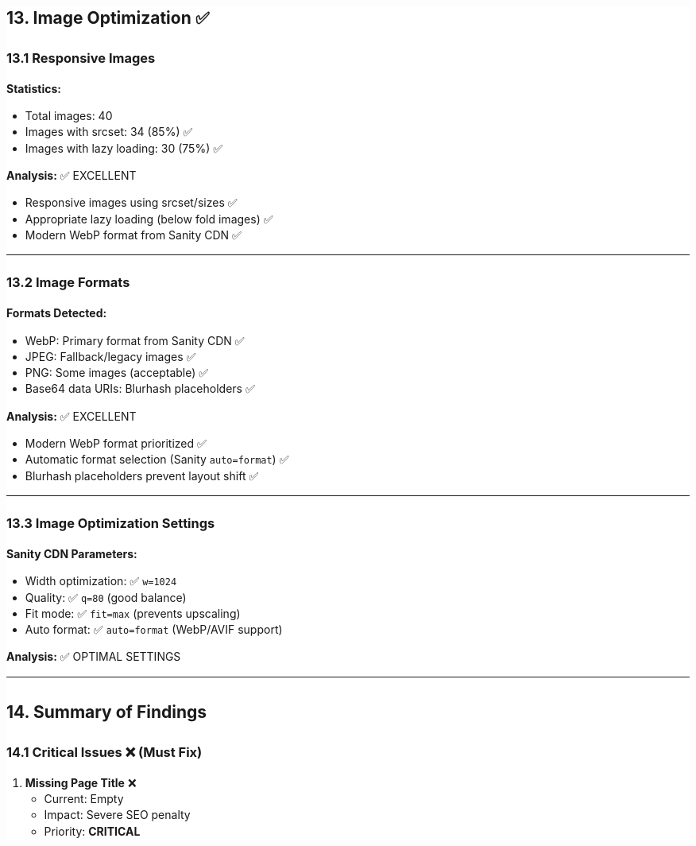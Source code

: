 
## 13. Image Optimization ✅

### 13.1 Responsive Images

**Statistics:**
- Total images: 40
- Images with srcset: 34 (85%) ✅
- Images with lazy loading: 30 (75%) ✅

**Analysis:** ✅ EXCELLENT
- Responsive images using srcset/sizes ✅
- Appropriate lazy loading (below fold images) ✅
- Modern WebP format from Sanity CDN ✅

---

### 13.2 Image Formats

**Formats Detected:**
- WebP: Primary format from Sanity CDN ✅
- JPEG: Fallback/legacy images ✅
- PNG: Some images (acceptable) ✅
- Base64 data URIs: Blurhash placeholders ✅

**Analysis:** ✅ EXCELLENT
- Modern WebP format prioritized ✅
- Automatic format selection (Sanity `auto=format`) ✅
- Blurhash placeholders prevent layout shift ✅

---

### 13.3 Image Optimization Settings

**Sanity CDN Parameters:**
- Width optimization: ✅ `w=1024`
- Quality: ✅ `q=80` (good balance)
- Fit mode: ✅ `fit=max` (prevents upscaling)
- Auto format: ✅ `auto=format` (WebP/AVIF support)

**Analysis:** ✅ OPTIMAL SETTINGS

---

## 14. Summary of Findings

### 14.1 Critical Issues ❌ (Must Fix)

1. **Missing Page Title** ❌
   - Current: Empty
   - Impact: Severe SEO penalty
   - Priority: **CRITICAL**
